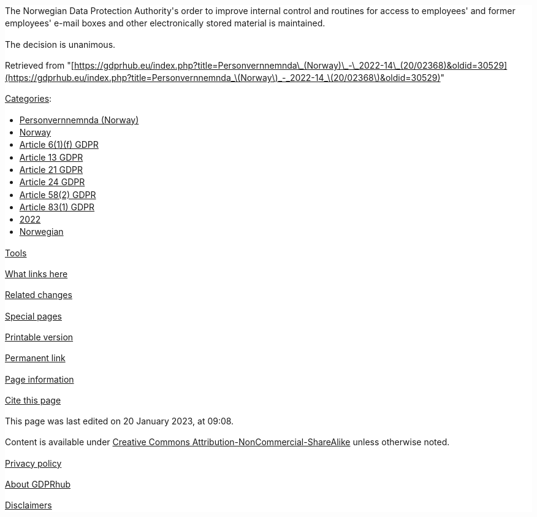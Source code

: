 The Norwegian Data Protection Authority's order to improve internal control and routines for access to employees' and former employees' e-mail boxes and other electronically stored material is maintained.

The decision is unanimous.

Retrieved from "[https://gdprhub.eu/index.php?title=Personvernnemnda\_(Norway)\_-\_2022-14\_(20/02368)&oldid=30529](https://gdprhub.eu/index.php?title=Personvernnemnda_\(Norway\)_-_2022-14_\(20/02368\)&oldid=30529)"

[Categories](/index.php?title=Special:Categories "Special:Categories"):

*   [Personvernnemnda (Norway)](/index.php?title=Category:Personvernnemnda_\(Norway\) "Category:Personvernnemnda (Norway)")
*   [Norway](/index.php?title=Category:Norway "Category:Norway")
*   [Article 6(1)(f) GDPR](/index.php?title=Category:Article_6\(1\)\(f\)_GDPR "Category:Article 6(1)(f) GDPR")
*   [Article 13 GDPR](/index.php?title=Category:Article_13_GDPR "Category:Article 13 GDPR")
*   [Article 21 GDPR](/index.php?title=Category:Article_21_GDPR "Category:Article 21 GDPR")
*   [Article 24 GDPR](/index.php?title=Category:Article_24_GDPR "Category:Article 24 GDPR")
*   [Article 58(2) GDPR](/index.php?title=Category:Article_58\(2\)_GDPR "Category:Article 58(2) GDPR")
*   [Article 83(1) GDPR](/index.php?title=Category:Article_83\(1\)_GDPR "Category:Article 83(1) GDPR")
*   [2022](/index.php?title=Category:2022 "Category:2022")
*   [Norwegian](/index.php?title=Category:Norwegian "Category:Norwegian")

[Tools](#)

[What links here](/index.php?title=Special:WhatLinksHere/Personvernnemnda_\(Norway\)_-_2022-14_\(20/02368\) "A list of all wiki pages that link here [j]")

[Related changes](/index.php?title=Special:RecentChangesLinked/Personvernnemnda_\(Norway\)_-_2022-14_\(20/02368\) "Recent changes in pages linked from this page [k]")

[Special pages](/index.php?title=Special:SpecialPages "A list of all special pages [q]")

[Printable version](javascript:print\(\); "Printable version of this page [p]")

[Permanent link](/index.php?title=Personvernnemnda_\(Norway\)_-_2022-14_\(20/02368\)&oldid=30529 "Permanent link to this revision of this page")

[Page information](/index.php?title=Personvernnemnda_\(Norway\)_-_2022-14_\(20/02368\)&action=info "More information about this page")

[Cite this page](/index.php?title=Special:CiteThisPage&page=Personvernnemnda_%28Norway%29_-_2022-14_%2820%2F02368%29&id=30529&wpFormIdentifier=titleform "Information on how to cite this page")

This page was last edited on 20 January 2023, at 09:08.

Content is available under [Creative Commons Attribution-NonCommercial-ShareAlike](https://creativecommons.org/licenses/by-nc-sa/4.0/) unless otherwise noted.

[Privacy policy](/index.php?title=GDPRhub:Privacy_policy)

[About GDPRhub](/index.php?title=GDPRhub:About)

[Disclaimers](/index.php?title=GDPRhub:General_disclaimer)

